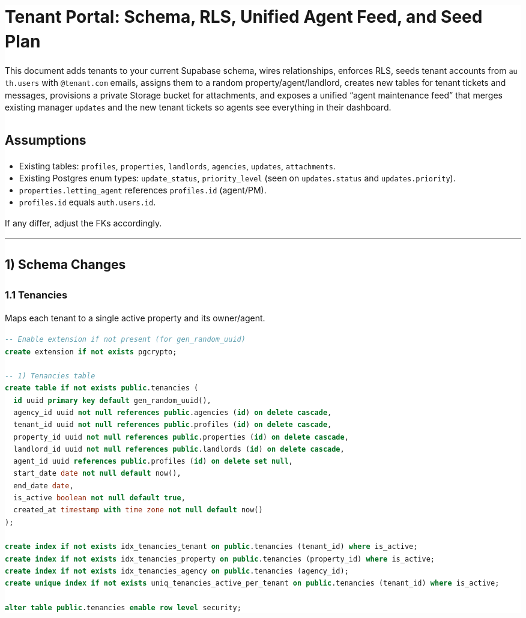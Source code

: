 # Tenant Portal: Schema, RLS, Unified Agent Feed, and Seed Plan

This document adds tenants to your current Supabase schema, wires relationships, enforces RLS, seeds tenant accounts from `auth.users` with `@tenant.com` emails, assigns them to a random property/agent/landlord, creates new tables for tenant tickets and messages, provisions a private Storage bucket for attachments, and exposes a unified “agent maintenance feed” that merges existing manager `updates` and the new tenant tickets so agents see everything in their dashboard.

## Assumptions
- Existing tables: `profiles`, `properties`, `landlords`, `agencies`, `updates`, `attachments`.
- Existing Postgres enum types: `update_status`, `priority_level` (seen on `updates.status` and `updates.priority`).
- `properties.letting_agent` references `profiles.id` (agent/PM).
- `profiles.id` equals `auth.users.id`.

If any differ, adjust the FKs accordingly.

---

## 1) Schema Changes

### 1.1 Tenancies
Maps each tenant to a single active property and its owner/agent.

```sql
-- Enable extension if not present (for gen_random_uuid)
create extension if not exists pgcrypto;

-- 1) Tenancies table
create table if not exists public.tenancies (
  id uuid primary key default gen_random_uuid(),
  agency_id uuid not null references public.agencies (id) on delete cascade,
  tenant_id uuid not null references public.profiles (id) on delete cascade,
  property_id uuid not null references public.properties (id) on delete cascade,
  landlord_id uuid not null references public.landlords (id) on delete cascade,
  agent_id uuid references public.profiles (id) on delete set null,
  start_date date not null default now(),
  end_date date,
  is_active boolean not null default true,
  created_at timestamp with time zone not null default now()
);

create index if not exists idx_tenancies_tenant on public.tenancies (tenant_id) where is_active;
create index if not exists idx_tenancies_property on public.tenancies (property_id) where is_active;
create index if not exists idx_tenancies_agency on public.tenancies (agency_id);
create unique index if not exists uniq_tenancies_active_per_tenant on public.tenancies (tenant_id) where is_active;

alter table public.tenancies enable row level security;
```
